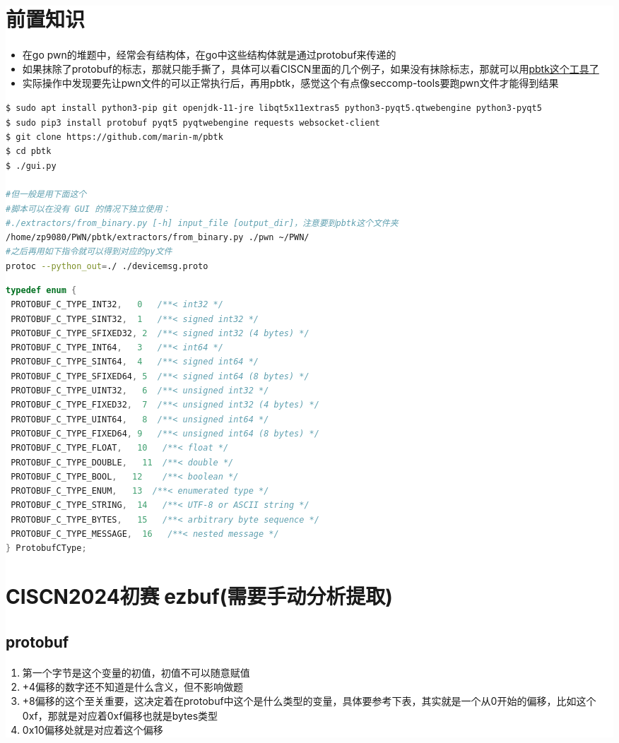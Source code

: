 前置知识
====

- 在go pwn的堆题中，经常会有结构体，在go中这些结构体就是通过protobuf来传递的
- 如果抹除了protobuf的标志，那就只能手撕了，具体可以看CISCN里面的几个例子，如果没有抹除标志，那就可以用[pbtk这个工具了](https://xz.aliyun.com/t/12580?time__1311=mqmhD50KBIPG2xBT4%2BOrTo47KAwjDWwD&alichlgref=https%3A%2F%2Fwww.bing.com%2F#toc-1)
- 实际操作中发现要先让pwn文件的可以正常执行后，再用pbtk，感觉这个有点像seccomp-tools要跑pwn文件才能得到结果

```bash
$ sudo apt install python3-pip git openjdk-11-jre libqt5x11extras5 python3-pyqt5.qtwebengine python3-pyqt5
$ sudo pip3 install protobuf pyqt5 pyqtwebengine requests websocket-client
$ git clone https://github.com/marin-m/pbtk
$ cd pbtk
$ ./gui.py

#但一般是用下面这个
#脚本可以在没有 GUI 的情况下独立使用：
#./extractors/from_binary.py [-h] input_file [output_dir]，注意要到pbtk这个文件夹
/home/zp9080/PWN/pbtk/extractors/from_binary.py ./pwn ~/PWN/
#之后再用如下指令就可以得到对应的py文件
protoc --python_out=./ ./devicemsg.proto
```

```C
typedef enum {
 PROTOBUF_C_TYPE_INT32,   0   /**< int32 */
 PROTOBUF_C_TYPE_SINT32,  1   /**< signed int32 */
 PROTOBUF_C_TYPE_SFIXED32, 2  /**< signed int32 (4 bytes) */
 PROTOBUF_C_TYPE_INT64,   3   /**< int64 */
 PROTOBUF_C_TYPE_SINT64,  4   /**< signed int64 */
 PROTOBUF_C_TYPE_SFIXED64, 5  /**< signed int64 (8 bytes) */
 PROTOBUF_C_TYPE_UINT32,   6  /**< unsigned int32 */
 PROTOBUF_C_TYPE_FIXED32,  7  /**< unsigned int32 (4 bytes) */
 PROTOBUF_C_TYPE_UINT64,   8  /**< unsigned int64 */
 PROTOBUF_C_TYPE_FIXED64, 9   /**< unsigned int64 (8 bytes) */
 PROTOBUF_C_TYPE_FLOAT,   10   /**< float */
 PROTOBUF_C_TYPE_DOUBLE,   11  /**< double */
 PROTOBUF_C_TYPE_BOOL,   12    /**< boolean */
 PROTOBUF_C_TYPE_ENUM,   13  /**< enumerated type */
 PROTOBUF_C_TYPE_STRING,  14   /**< UTF-8 or ASCII string */
 PROTOBUF_C_TYPE_BYTES,   15   /**< arbitrary byte sequence */
 PROTOBUF_C_TYPE_MESSAGE,  16   /**< nested message */
} ProtobufCType;
```

CISCN2024初赛 ezbuf(需要手动分析提取)
===========================

protobuf
--------

1. 第一个字节是这个变量的初值，初值不可以随意赋值
2. +4偏移的数字还不知道是什么含义，但不影响做题
3. +8偏移的这个至关重要，这决定着在protobuf中这个是什么类型的变量，具体要参考下表，其实就是一个从0开始的偏移，比如这个0xf，那就是对应着0xf偏移也就是bytes类型
4. 0x10偏移处就是对应着这个偏移
